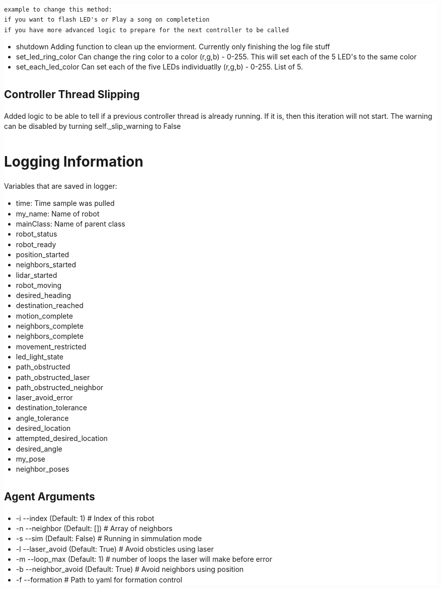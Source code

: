     example to change this method:
    if you want to flash LED's or Play a song on completetion
    if you have more advanced logic to prepare for the next controller to be called
- shutdown
    Adding function to clean up the enviorment. Currently only finishing the log file stuff
- set_led_ring_color
    Can change the ring color to a color (r,g,b) - 0-255. This will set each of the 5 LED's to the same color
- set_each_led_color
    Can set each of the five LEDs individuatlly (r,g,b) - 0-255. List of 5.

## Controller Thread Slipping
Added logic to be able to tell if a previous controller thread is already running. If it is, then this iteration will not start. The warning can be disabled by turning self._slip_warning to False

# Logging Information
Variables that are saved in logger:
- time: Time sample was pulled
- my_name: Name of robot
- mainClass: Name of parent class
- robot_status
- robot_ready
- position_started
- neighbors_started
- lidar_started
- robot_moving
- desired_heading
- destination_reached
- motion_complete
- neighbors_complete
- neighbors_complete
- movement_restricted
- led_light_state
- path_obstructed
- path_obstructed_laser
- path_obstructed_neighbor
- laser_avoid_error
- destination_tolerance
- angle_tolerance
- desired_location
- attempted_desired_location
- desired_angle
- my_pose
- neighbor_poses

## Agent Arguments
- -i --index (Default: 1) # Index of this robot
- -n --neighbor (Default: []) # Array of neighbors
- -s --sim (Default: False) # Running in simmulation mode
- -l --laser_avoid (Default: True) # Avoid obsticles using laser
- -m --loop_max (Default: 1) # number of loops the laser will make before error
- -b --neighbor_avoid (Default: True) # Avoid neighbors using position
- -f --formation # Path to yaml for formation control
